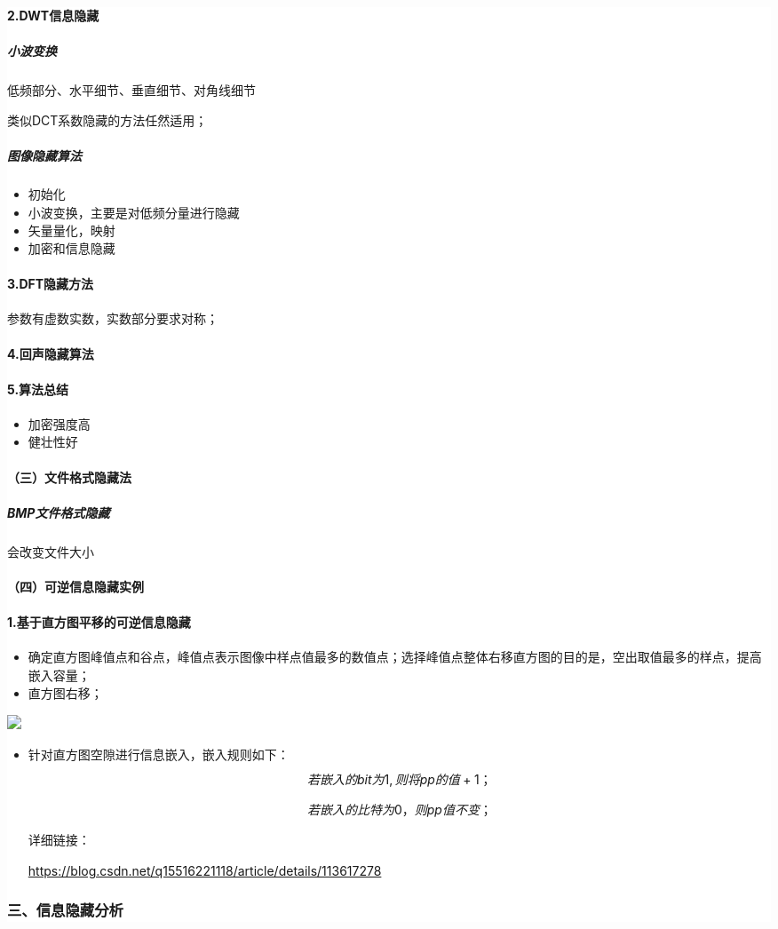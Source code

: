 #### 2.DWT信息隐藏

##### 小波变换

低频部分、水平细节、垂直细节、对角线细节

类似DCT系数隐藏的方法任然适用；

##### 图像隐藏算法

- 初始化
- 小波变换，主要是对低频分量进行隐藏
- 矢量量化，映射
- 加密和信息隐藏

#### 3.DFT隐藏方法

参数有虚数实数，实数部分要求对称；

#### 4.回声隐藏算法

#### 5.算法总结

- 加密强度高
- 健壮性好

#### （三）文件格式隐藏法

##### BMP文件格式隐藏

会改变文件大小

#### （四）可逆信息隐藏实例

#### 1.基于直方图平移的可逆信息隐藏

- 确定直方图峰值点和谷点，峰值点表示图像中样点值最多的数值点；选择峰值点整体右移直方图的目的是，空出取值最多的样点，提高嵌入容量；
- 直方图右移；

![](https://s3.bmp.ovh/imgs/2022/10/29/51d92d5f22626ca7.png)

- 针对直方图空隙进行信息嵌入，嵌入规则如下：
  $$
  若嵌入的bit为1,则将pp的值+1；
  $$

  $$
  若嵌入的比特为0，则pp值不变；
  $$

  详细链接：

  https://blog.csdn.net/q15516221118/article/details/113617278

### 三、信息隐藏分析
